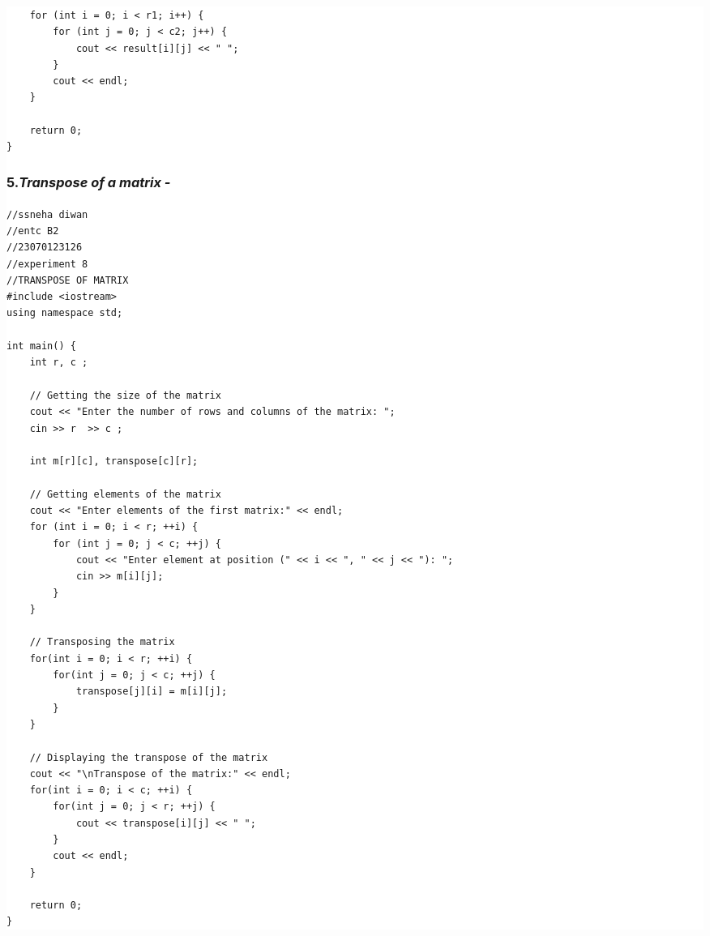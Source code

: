 ```
    for (int i = 0; i < r1; i++) {
        for (int j = 0; j < c2; j++) {
            cout << result[i][j] << " ";
        }
        cout << endl;
    }

    return 0;
}
```

### 5.*Transpose of a matrix -*
```
//ssneha diwan
//entc B2
//23070123126
//experiment 8
//TRANSPOSE OF MATRIX 
#include <iostream>
using namespace std;

int main() {
    int r, c ;

    // Getting the size of the matrix
    cout << "Enter the number of rows and columns of the matrix: ";
    cin >> r  >> c ;

    int m[r][c], transpose[c][r];

    // Getting elements of the matrix
    cout << "Enter elements of the first matrix:" << endl;
    for (int i = 0; i < r; ++i) {
        for (int j = 0; j < c; ++j) {
            cout << "Enter element at position (" << i << ", " << j << "): ";
            cin >> m[i][j];
        }
    }

    // Transposing the matrix
    for(int i = 0; i < r; ++i) {
        for(int j = 0; j < c; ++j) {
            transpose[j][i] = m[i][j];
        }
    }

    // Displaying the transpose of the matrix
    cout << "\nTranspose of the matrix:" << endl;
    for(int i = 0; i < c; ++i) {
        for(int j = 0; j < r; ++j) {
            cout << transpose[i][j] << " ";
        }
        cout << endl;
    }

    return 0;
}
```
